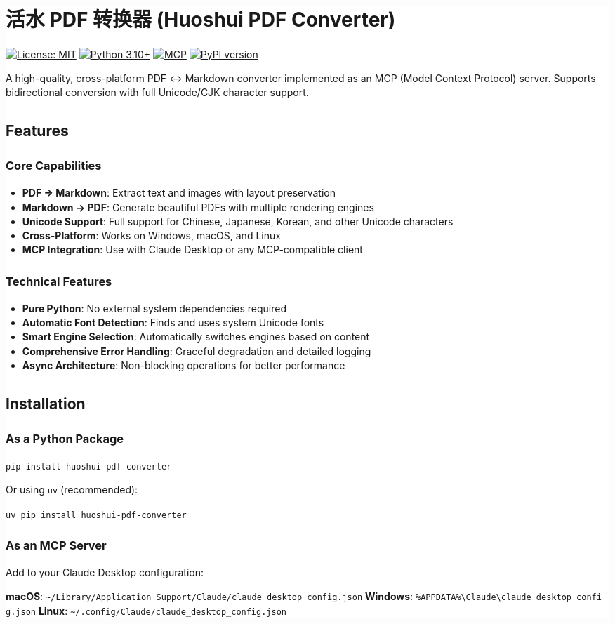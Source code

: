 # 活水 PDF 转换器 (Huoshui PDF Converter)

[![License: MIT](https://img.shields.io/badge/License-MIT-yellow.svg)](https://opensource.org/licenses/MIT)
[![Python 3.10+](https://img.shields.io/badge/python-3.10+-blue.svg)](https://www.python.org/downloads/)
[![MCP](https://img.shields.io/badge/MCP-Compatible-green.svg)](https://github.com/modelcontextprotocol/spec)
[![PyPI version](https://badge.fury.io/py/huoshui-pdf-converter.svg)](https://badge.fury.io/py/huoshui-pdf-converter)

A high-quality, cross-platform PDF ↔ Markdown converter implemented as an MCP (Model Context Protocol) server. Supports bidirectional conversion with full Unicode/CJK character support.

## Features

### Core Capabilities

- **PDF → Markdown**: Extract text and images with layout preservation
- **Markdown → PDF**: Generate beautiful PDFs with multiple rendering engines
- **Unicode Support**: Full support for Chinese, Japanese, Korean, and other Unicode characters
- **Cross-Platform**: Works on Windows, macOS, and Linux
- **MCP Integration**: Use with Claude Desktop or any MCP-compatible client

### Technical Features

- **Pure Python**: No external system dependencies required
- **Automatic Font Detection**: Finds and uses system Unicode fonts
- **Smart Engine Selection**: Automatically switches engines based on content
- **Comprehensive Error Handling**: Graceful degradation and detailed logging
- **Async Architecture**: Non-blocking operations for better performance

## Installation

### As a Python Package

```bash
pip install huoshui-pdf-converter
```

Or using `uv` (recommended):

```bash
uv pip install huoshui-pdf-converter
```

### As an MCP Server

Add to your Claude Desktop configuration:

**macOS**: `~/Library/Application Support/Claude/claude_desktop_config.json`
**Windows**: `%APPDATA%\Claude\claude_desktop_config.json`
**Linux**: `~/.config/Claude/claude_desktop_config.json`
